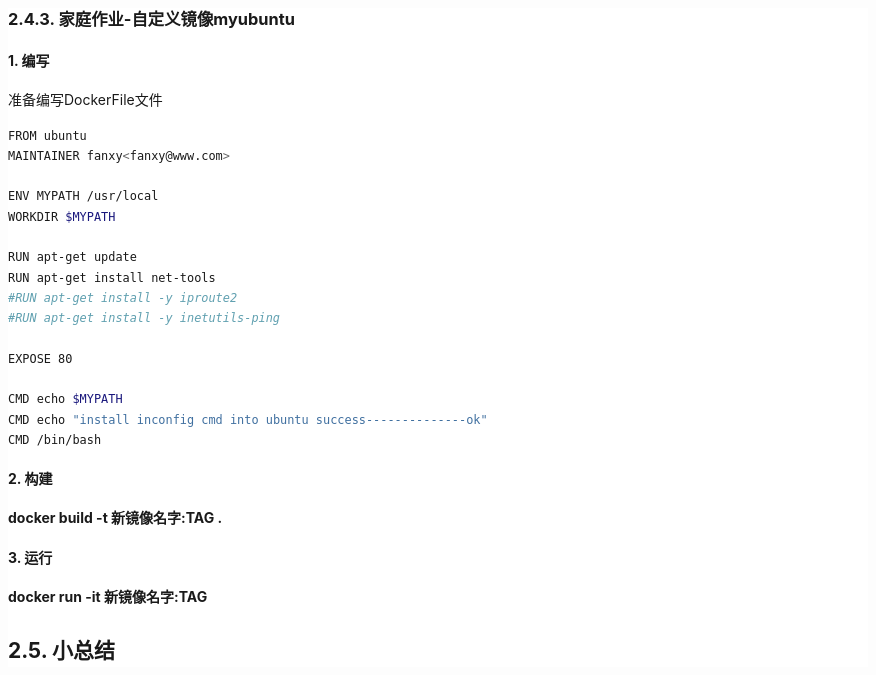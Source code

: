 ### 2.4.3. 家庭作业-自定义镜像myubuntu

#### 1. 编写

准备编写DockerFile文件

```sh
FROM ubuntu
MAINTAINER fanxy<fanxy@www.com>
 
ENV MYPATH /usr/local
WORKDIR $MYPATH
 
RUN apt-get update
RUN apt-get install net-tools
#RUN apt-get install -y iproute2
#RUN apt-get install -y inetutils-ping
 
EXPOSE 80
 
CMD echo $MYPATH
CMD echo "install inconfig cmd into ubuntu success--------------ok"
CMD /bin/bash
```

#### 2. 构建

**docker build -t 新镜像名字:TAG .**

#### 3. 运行

**docker run -it 新镜像名字:TAG** 

## 2.5. 小总结

